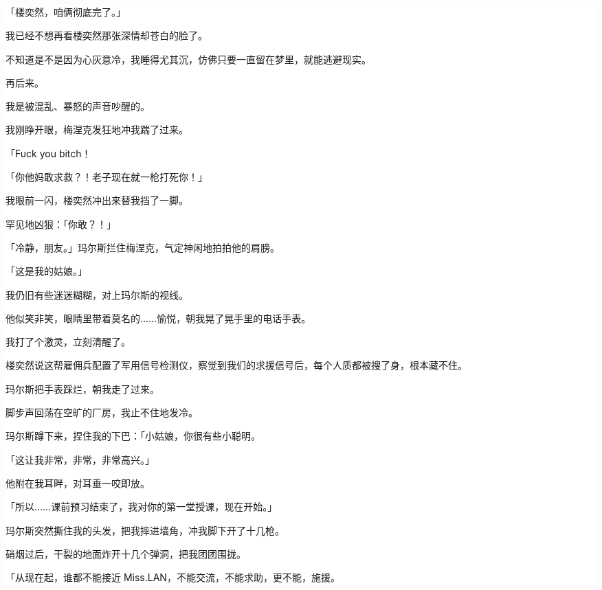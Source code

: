 「楼奕然，咱俩彻底完了。」


我已经不想再看楼奕然那张深情却苍白的脸了。


不知道是不是因为心灰意冷，我睡得尤其沉，仿佛只要一直留在梦里，就能逃避现实。


再后来。


我是被混乱、暴怒的声音吵醒的。


我刚睁开眼，梅涅克发狂地冲我踹了过来。


「Fuck you bitch！


「你他妈敢求救？！老子现在就一枪打死你！」


我眼前一闪，楼奕然冲出来替我挡了一脚。


罕见地凶狠：「你敢？！」


「冷静，朋友。」玛尔斯拦住梅涅克，气定神闲地拍拍他的肩膀。


「这是我的姑娘。」


我仍旧有些迷迷糊糊，对上玛尔斯的视线。


他似笑非笑，眼睛里带着莫名的……愉悦，朝我晃了晃手里的电话手表。


我打了个激灵，立刻清醒了。


楼奕然说这帮雇佣兵配置了军用信号检测仪，察觉到我们的求援信号后，每个人质都被搜了身，根本藏不住。


玛尔斯把手表踩烂，朝我走了过来。


脚步声回荡在空旷的厂房，我止不住地发冷。


玛尔斯蹲下来，捏住我的下巴：「小姑娘，你很有些小聪明。


「这让我非常，非常，非常高兴。」


他附在我耳畔，对耳垂一咬即放。


「所以……课前预习结束了，我对你的第一堂授课，现在开始。」


玛尔斯突然撕住我的头发，把我摔进墙角，冲我脚下开了十几枪。


硝烟过后，干裂的地面炸开十几个弹洞，把我团团围拢。


「从现在起，谁都不能接近 Miss.LAN，不能交流，不能求助，更不能，施援。
